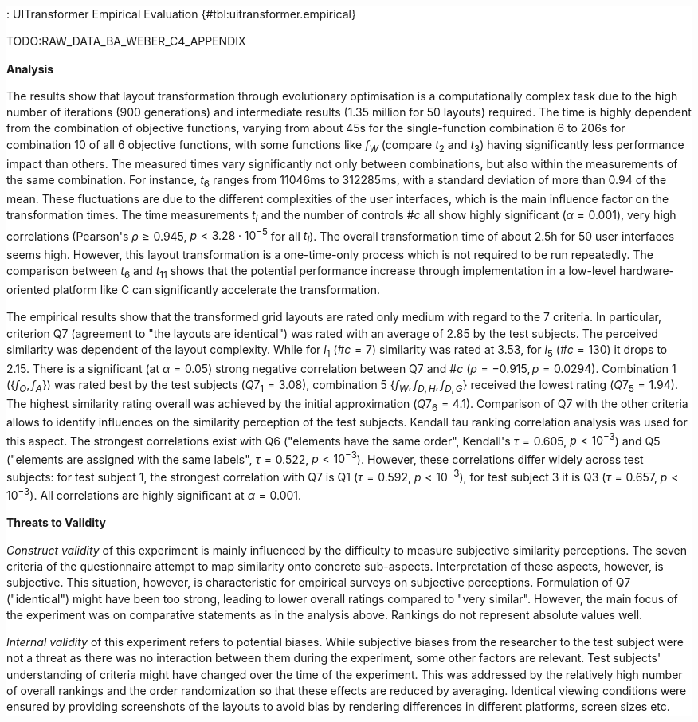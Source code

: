 : UITransformer Empirical Evaluation {#tbl:uitransformer.empirical}

TODO:RAW_DATA_BA_WEBER_C4_APPENDIX

**Analysis**

The results show that layout transformation through evolutionary optimisation is a computationally complex task due to the high number of iterations (900 generations) and intermediate results (1.35 million for 50 layouts) required. The time is highly dependent from the combination of objective functions, varying from about 45s for the single-function combination 6 to 206s for combination 10 of all 6 objective functions, with some functions like $f_W$ (compare $t_2$ and $t_3$) having significantly less performance impact than others. The measured times vary significantly not only between combinations, but also within the measurements of the same combination. For instance, $t_6$ ranges from 11046ms to 312285ms, with a standard deviation of more than 0.94 of the mean. These fluctuations are due to the different complexities of the user interfaces, which is the main influence factor on the transformation times. The time measurements $t_i$ and the number of controls $\# c$ all show highly significant ($\alpha = 0.001$), very high correlations (Pearson's $\rho \geq 0.945$, $p < 3.28 \cdot 10^{-5}$ for all $t_i$). The overall transformation time of about 2.5h for 50 user interfaces seems high. However, this layout transformation is a one-time-only process which is not required to be run repeatedly. The comparison between $t_6$ and $t_11​$ shows that the potential performance increase through implementation in a low-level hardware-oriented platform like C can significantly accelerate the transformation.

The empirical results show that the transformed grid layouts are rated only medium with regard to the 7 criteria. In particular, criterion Q7 (agreement to "the layouts are identical") was rated with an average of 2.85 by the test subjects. The perceived similarity was dependent of the layout complexity. While for $l_1$ ($\#c=7$) similarity was rated at 3.53, for $l_5$ ($\#c=130$) it drops to 2.15. There is a significant (at $\alpha = 0.05$) strong negative correlation between Q7 and $\# c$ ($\rho=-0.915, p=0.0294$). Combination 1 ($\{f_O, f_A\}$) was rated best by the test subjects ($Q7_1=3.08$), combination 5 $\{f_W, f_{D,H}, f_{D,G}\}$ received the lowest rating ($Q7_5=1.94$). The highest similarity rating overall was achieved by the initial approximation ($Q7_6=4.1$). Comparison of Q7 with the other criteria allows to identify influences on the similarity perception of the test subjects. Kendall tau ranking correlation analysis was used for this aspect. The strongest correlations exist with Q6 ("elements have the same order", Kendall's $\tau = 0.605$, $p<10^{-3}$) and Q5 ("elements are assigned with the same labels", $\tau = 0.522$, $p<10^{-3}$). However, these correlations differ widely across test subjects: for test subject 1, the strongest correlation with Q7 is Q1  ($\tau = 0.592$, $p<10^{-3}$), for test subject 3 it is Q3 ($\tau = 0.657$, $p<10^{-3}$). All correlations are highly significant at $\alpha = 0.001$.

**Threats to Validity**

*Construct validity* of this experiment is mainly influenced by the difficulty to measure subjective similarity perceptions. The seven criteria of the questionnaire attempt to map similarity onto concrete sub-aspects. Interpretation of these aspects, however, is subjective. This situation, however, is characteristic for empirical surveys on subjective perceptions. Formulation of Q7 ("identical") might have been too strong, leading to lower overall ratings compared to "very similar". However, the main focus of the experiment was on comparative statements as in the analysis above. Rankings do not represent absolute values well. 

*Internal validity* of this experiment refers to potential biases. While subjective biases from the researcher to the test subject were not a threat as there was no interaction between them during the experiment, some other factors are relevant. Test subjects' understanding of criteria might have changed over the time of the experiment. This was addressed by the relatively high number of overall rankings and the order randomization so that these effects are reduced by averaging. Identical viewing conditions were ensured by providing screenshots of the layouts to avoid bias by rendering differences in different platforms, screen sizes etc.
